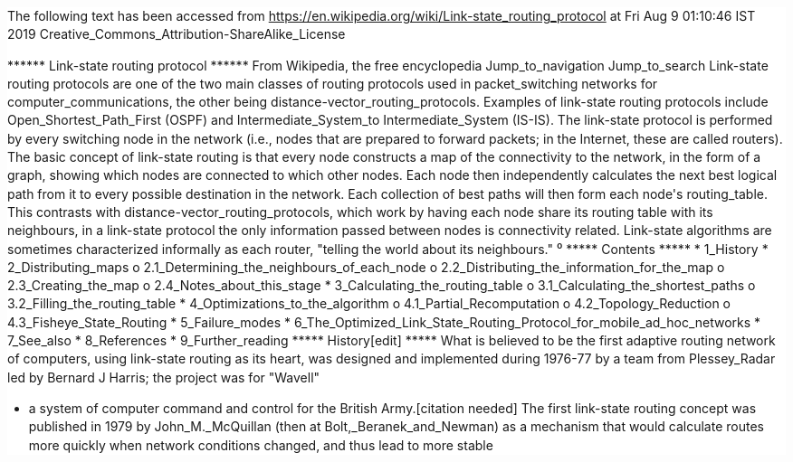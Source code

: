 The following text has been accessed from https://en.wikipedia.org/wiki/Link-state_routing_protocol at Fri Aug 9 01:10:46 IST 2019
Creative_Commons_Attribution-ShareAlike_License




















****** Link-state routing protocol ******
From Wikipedia, the free encyclopedia
Jump_to_navigation Jump_to_search
Link-state routing protocols are one of the two main classes of routing
protocols used in packet_switching networks for computer_communications, the
other being distance-vector_routing_protocols. Examples of link-state routing
protocols include Open_Shortest_Path_First (OSPF) and Intermediate_System_to
Intermediate_System (IS-IS).
The link-state protocol is performed by every switching node in the network
(i.e., nodes that are prepared to forward packets; in the Internet, these are
called routers). The basic concept of link-state routing is that every node
constructs a map of the connectivity to the network, in the form of a graph,
showing which nodes are connected to which other nodes. Each node then
independently calculates the next best logical path from it to every possible
destination in the network. Each collection of best paths will then form each
node's routing_table.
This contrasts with distance-vector_routing_protocols, which work by having
each node share its routing table with its neighbours, in a link-state protocol
the only information passed between nodes is connectivity related. Link-state
algorithms are sometimes characterized informally as each router, "telling the
world about its neighbours."
⁰
***** Contents *****
    * 1_History
    * 2_Distributing_maps
          o 2.1_Determining_the_neighbours_of_each_node
          o 2.2_Distributing_the_information_for_the_map
          o 2.3_Creating_the_map
          o 2.4_Notes_about_this_stage
    * 3_Calculating_the_routing_table
          o 3.1_Calculating_the_shortest_paths
          o 3.2_Filling_the_routing_table
    * 4_Optimizations_to_the_algorithm
          o 4.1_Partial_Recomputation
          o 4.2_Topology_Reduction
          o 4.3_Fisheye_State_Routing
    * 5_Failure_modes
    * 6_The_Optimized_Link_State_Routing_Protocol_for_mobile_ad_hoc_networks
    * 7_See_also
    * 8_References
    * 9_Further_reading
***** History[edit] *****
What is believed to be the first adaptive routing network of computers, using
link-state routing as its heart, was designed and implemented during 1976-77 by
a team from Plessey_Radar led by Bernard J Harris; the project was for "Wavell"
- a system of computer command and control for the British Army.[citation
needed]
The first link-state routing concept was published in 1979 by John_M._McQuillan
(then at Bolt,_Beranek_and_Newman) as a mechanism that would calculate routes
more quickly when network conditions changed, and thus lead to more stable